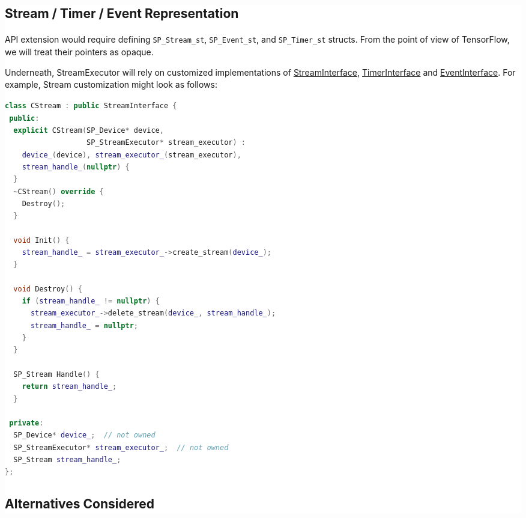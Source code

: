 ## Stream / Timer / Event Representation

API extension would require defining `SP_Stream_st`, `SP_Event_st`, and
`SP_Timer_st` structs. From the point of view of TensorFlow, we will treat their
pointers as opaque.

Underneath, StreamExecutor will rely on customized implementations of
[StreamInterface](https://cs.opensource.google/tensorflow/tensorflow/+/refs/tags/v2.3.0:tensorflow/stream_executor/stream_executor_internal.h;l=114),
[TimerInterface](https://cs.opensource.google/tensorflow/tensorflow/+/refs/tags/v2.3.0:tensorflow/stream_executor/stream_executor_internal.h;l=145)
and
[EventInterface](https://cs.opensource.google/tensorflow/tensorflow/+/refs/tags/v2.3.0:tensorflow/stream_executor/stream_executor_internal.h;l=76).
For example, Stream customization might look as follows:

```cpp
class CStream : public StreamInterface {
 public:
  explicit CStream(SP_Device* device,
                   SP_StreamExecutor* stream_executor) :
    device_(device), stream_executor_(stream_executor),
    stream_handle_(nullptr) {
  }
  ~CStream() override {
    Destroy();
  }

  void Init() {
    stream_handle_ = stream_executor_->create_stream(device_);
  }

  void Destroy() {
    if (stream_handle_ != nullptr) {
      stream_executor_->delete_stream(device_, stream_handle_);
      stream_handle_ = nullptr;
    }
  }

  SP_Stream Handle() {
    return stream_handle_;
  }

 private:
  SP_Device* device_;  // not owned
  SP_StreamExecutor* stream_executor_;  // not owned
  SP_Stream stream_handle_;
};
```

## Alternatives Considered
